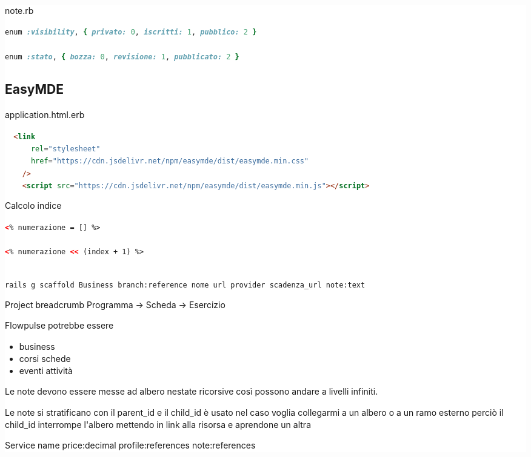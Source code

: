 note.rb
```rb
enum :visibility, { privato: 0, iscritti: 1, pubblico: 2 }

enum :stato, { bozza: 0, revisione: 1, pubblicato: 2 }

```

## EasyMDE
application.html.erb
```html
  <link
      rel="stylesheet"
      href="https://cdn.jsdelivr.net/npm/easymde/dist/easymde.min.css"
    />
    <script src="https://cdn.jsdelivr.net/npm/easymde/dist/easymde.min.js"></script>
```


Calcolo indice
```html
<% numerazione = [] %>

<% numerazione << (index + 1) %>
```



```html 

rails g scaffold Business branch:reference nome url provider scadenza_url note:text 

```





Project breadcrumb Programma -> Scheda -> Esercizio


Flowpulse potrebbe essere 
- business 
- corsi schede 
- eventi attività 








Le note devono essere messe ad albero nestate ricorsive così possono andare a livelli infiniti.


Le note si stratificano con il parent_id e il child_id è usato nel caso voglia collegarmi a un albero o a un ramo esterno perciò il child_id interrompe l'albero mettendo in link alla risorsa e aprendone un altra



Service name price:decimal profile:references note:references
